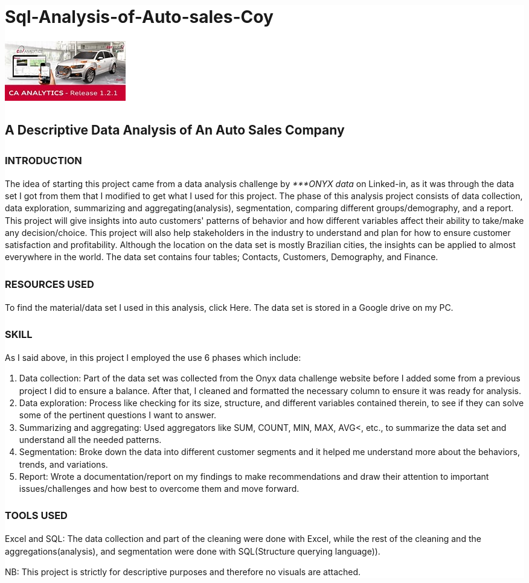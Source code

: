 # Sql-Analysis-of-Auto-sales-Coy
![](Auto_analysis_dashboard_image.jpeg)

## A Descriptive Data Analysis of An Auto Sales Company

### INTRODUCTION
The idea of starting this project came from a data analysis challenge by _***ONYX data_ on Linked-in, as it was through the data set I got from them that I modified to get what I used for this project.
The phase of this analysis project consists of data collection, data exploration, summarizing and aggregating(analysis), segmentation, comparing different groups/demography, and a report.
This project will give insights into auto customers' patterns of behavior and how different variables affect their ability to take/make any decision/choice. This project will also help stakeholders in the industry to understand and plan for how to ensure customer satisfaction and profitability. Although the location on the data set is mostly Brazilian cities, the insights can be applied to almost everywhere in the world.
The data set contains four tables; Contacts, Customers, Demography, and Finance.

### RESOURCES USED
To find the material/data set I used in this analysis, click Here. The data set is stored in a Google drive on my PC. 

### SKILL
As I said above, in this project I employed the use 6 phases which include:
1. Data collection: Part of the data set was collected from the Onyx data challenge website before I added some from a previous project I did to ensure a balance. After that, I cleaned and formatted the necessary column to ensure it was ready for analysis.
2. Data exploration: Process like checking for its size, structure, and different variables contained therein, to see if they can solve some of the pertinent questions I want to answer.
3. Summarizing and aggregating: Used aggregators like SUM, COUNT, MIN, MAX, AVG<, etc., to summarize the data set and understand all the needed patterns.
4. Segmentation: Broke down the data into different customer segments and it helped me understand more about the behaviors, trends, and variations.
5. Report: Wrote a documentation/report on my findings to make recommendations and draw their attention to important issues/challenges and how best to overcome them and move forward.

### TOOLS USED
Excel and SQL: The data collection and part of the cleaning were done with Excel, while the rest of the cleaning and the aggregations(analysis), and segmentation were done with SQL(Structure querying language)).

NB: This project is strictly for descriptive purposes and therefore no visuals are attached.
